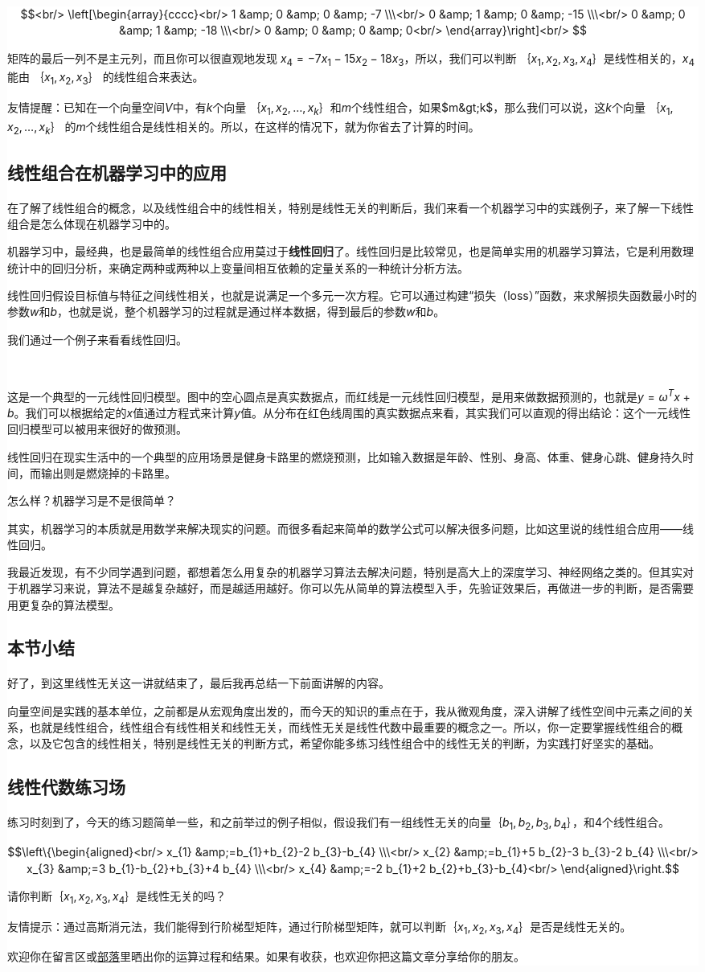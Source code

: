 $$<br/>
\left[\begin{array}{cccc}<br/>
1 &amp; 0 &amp; 0 &amp; -7 \\\<br/>
0 &amp; 1 &amp; 0 &amp; -15 \\\<br/>
0 &amp; 0 &amp; 1 &amp; -18 \\\<br/>
0 &amp; 0 &amp; 0 &amp; 0<br/>
\end{array}\right]<br/>
$$

矩阵的最后一列不是主元列，而且你可以很直观地发现 $x_{4}=-7 x_{1}-15 x_{2}-18 x_{3}$，所以，我们可以判断 $｛x_{1}, x_{2},  x_{3}, x_{4}｝$是线性相关的，$x_{4}$ 能由 $｛x_{1}, x_{2},  x_{3}｝$ 的线性组合来表达。

友情提醒：已知在一个向量空间$V$中，有$k$个向量 $｛x_{1}, x_{2}, \ldots, x_{k}｝$和$m$个线性组合，如果$m&gt;k$，那么我们可以说，这$k$个向量 $｛x_{1}, x_{2}, \ldots, x_{k}｝$ 的$m$个线性组合是线性相关的。所以，在这样的情况下，就为你省去了计算的时间。

## 线性组合在机器学习中的应用

在了解了线性组合的概念，以及线性组合中的线性相关，特别是线性无关的判断后，我们来看一个机器学习中的实践例子，来了解一下线性组合是怎么体现在机器学习中的。

机器学习中，最经典，也是最简单的线性组合应用莫过于**线性回归**了。线性回归是比较常见，也是简单实用的机器学习算法，它是利用数理统计中的回归分析，来确定两种或两种以上变量间相互依赖的定量关系的一种统计分析方法。

线性回归假设目标值与特征之间线性相关，也就是说满足一个多元一次方程。它可以通过构建“损失（loss）”函数，来求解损失函数最小时的参数$w$和$b$，也就是说，整个机器学习的过程就是通过样本数据，得到最后的参数$w$和$b$。

我们通过一个例子来看看线性回归。

<img src="https://static001.geekbang.org/resource/image/c2/00/c2a1d35f4175d0ff599eeedd5df2e200.png" alt="">

这是一个典型的一元线性回归模型。图中的空心圆点是真实数据点，而红线是一元线性回归模型，是用来做数据预测的，也就是$y=\omega^{T} x+b$。我们可以根据给定的$x$值通过方程式来计算$y$值。从分布在红色线周围的真实数据点来看，其实我们可以直观的得出结论：这个一元线性回归模型可以被用来很好的做预测。

线性回归在现实生活中的一个典型的应用场景是健身卡路里的燃烧预测，比如输入数据是年龄、性别、身高、体重、健身心跳、健身持久时间，而输出则是燃烧掉的卡路里。

怎么样？机器学习是不是很简单？

其实，机器学习的本质就是用数学来解决现实的问题。而很多看起来简单的数学公式可以解决很多问题，比如这里说的线性组合应用——线性回归。

我最近发现，有不少同学遇到问题，都想着怎么用复杂的机器学习算法去解决问题，特别是高大上的深度学习、神经网络之类的。但其实对于机器学习来说，算法不是越复杂越好，而是越适用越好。你可以先从简单的算法模型入手，先验证效果后，再做进一步的判断，是否需要用更复杂的算法模型。

## 本节小结

好了，到这里线性无关这一讲就结束了，最后我再总结一下前面讲解的内容。

向量空间是实践的基本单位，之前都是从宏观角度出发的，而今天的知识的重点在于，我从微观角度，深入讲解了线性空间中元素之间的关系，也就是线性组合，线性组合有线性相关和线性无关，而线性无关是线性代数中最重要的概念之一。所以，你一定要掌握线性组合的概念，以及它包含的线性相关，特别是线性无关的判断方式，希望你能多练习线性组合中的线性无关的判断，为实践打好坚实的基础。

## 线性代数练习场

练习时刻到了，今天的练习题简单一些，和之前举过的例子相似，假设我们有一组线性无关的向量$｛b_{1}, b_{2}, b_{3}, b_{4}｝$，和4个线性组合。

$$\left\{\begin{aligned}<br/>
x_{1} &amp;=b_{1}+b_{2}-2 b_{3}-b_{4} \\\<br/>
x_{2} &amp;=b_{1}+5 b_{2}-3 b_{3}-2 b_{4} \\\<br/>
x_{3} &amp;=3 b_{1}-b_{2}+b_{3}+4 b_{4} \\\<br/>
x_{4} &amp;=-2 b_{1}+2 b_{2}+b_{3}-b_{4}<br/>
\end{aligned}\right.$$

请你判断$｛x_{1}, x_{2}, x_{3}, x_{4}｝$是线性无关的吗？

> 
友情提示：通过高斯消元法，我们能得到行阶梯型矩阵，通过行阶梯型矩阵，就可以判断$｛x_{1}, x_{2}, x_{3}, x_{4}｝$是否是线性无关的。


欢迎你在留言区或[部落](https://horde.geekbang.org/channel/list/39)里晒出你的运算过程和结果。如果有收获，也欢迎你把这篇文章分享给你的朋友。
